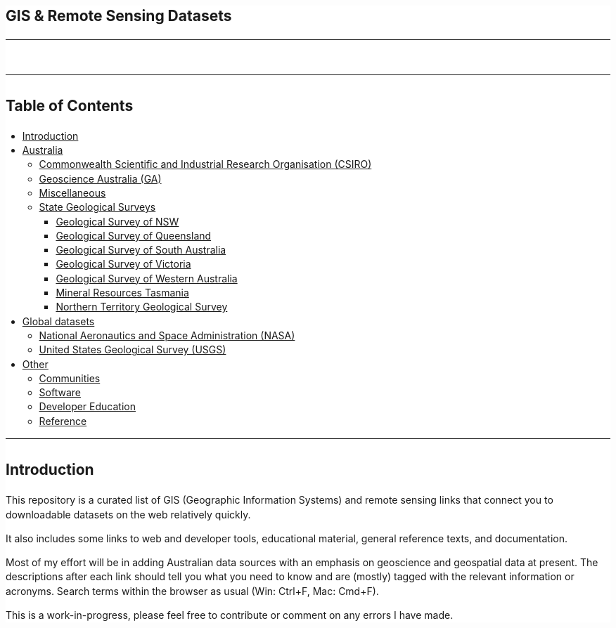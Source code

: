 ## GIS & Remote Sensing Datasets


---
<div style="text-align: center;">
<img src="https://i.imgur.com/a0v51XN.jpg" alt="">
</div>


---
## Table of Contents
* [Introduction](#introduction)
* [Australia](#australia)
    * [Commonwealth Scientific and Industrial Research Organisation (CSIRO)](#commonwealth-scientific-and-industrial-research-organisation-csiro)
    * [Geoscience Australia (GA)](#geoscience-australia-ga)
    * [Miscellaneous](#miscellaneous)
    * [State Geological Surveys](#state-geological-surveys)
        * [Geological Survey of NSW](#geological-survey-of-nsw-gsnsw)
        * [Geological Survey of Queensland](#geological-survey-of-queensland-gsq)
        * [Geological Survey of South Australia](#geological-survey-of-south-australia-gssa)
        * [Geological Survey of Victoria](#geological-survey-of-victoria-gsv)
        * [Geological Survey of Western Australia](#geological-survey-of-western-australia-gswa)
        * [Mineral Resources Tasmania](#mineral-resources-tasmania-mrt)
        * [Northern Territory Geological Survey](#northern-territory-geological-survey-ntgs)
* [Global datasets](#global)
    * [National Aeronautics and Space Administration (NASA)](#national-aeronautics-and-space-administration-nasa)
    * [United States Geological Survey (USGS)](#united-states-geological-survey-usgs)
* [Other](#other)
    * [Communities](#communities)
    * [Software](#software)
    * [Developer Education](#developer-education)
    * [Reference](#reference)

 
---
## Introduction
This repository is a curated list of GIS (Geographic Information Systems) and remote sensing links that connect you to downloadable datasets on the web relatively quickly.

It also includes some links to web and developer tools, educational material, general reference texts, and documentation.

Most of my effort will be in adding Australian data sources with an emphasis on geoscience and geospatial data at present. The descriptions after each link should tell you what you need to know and are (mostly) tagged with the relevant information or acronyms. Search terms within the browser as usual (Win: Ctrl+F, Mac: Cmd+F).

This is a work-in-progress, please feel free to contribute or comment on any errors I have made.

